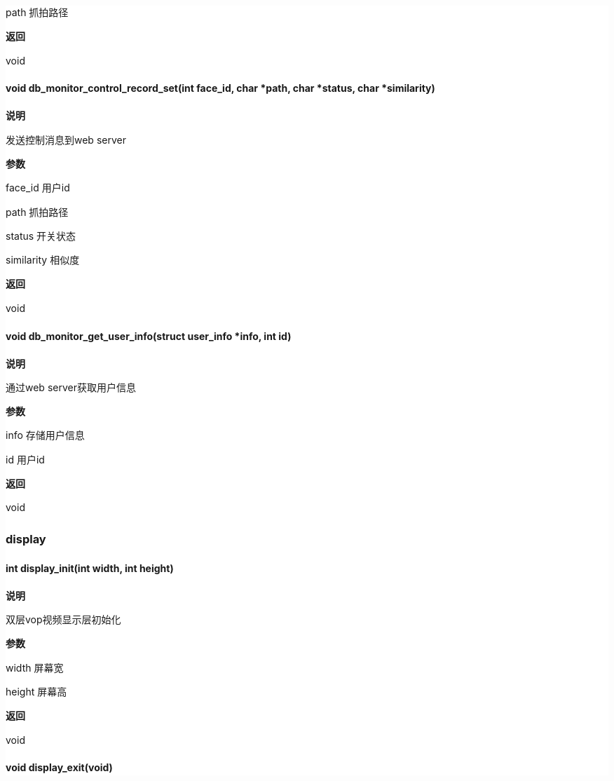 path      抓拍路径

**返回**

void

#### void db_monitor_control_record_set(int face_id, char *path, char *status, char *similarity)

**说明**

发送控制消息到web server

**参数**

face_id     用户id

path          抓拍路径

status        开关状态

similarity  相似度

**返回**

void

#### void db_monitor_get_user_info(struct user_info *info, int id)

**说明**

通过web server获取用户信息

**参数**

info  存储用户信息

id     用户id

**返回**

void

### display

#### int display_init(int width, int height)

**说明**

双层vop视频显示层初始化

**参数**

width   屏幕宽

height  屏幕高

**返回**

void

#### void display_exit(void)

